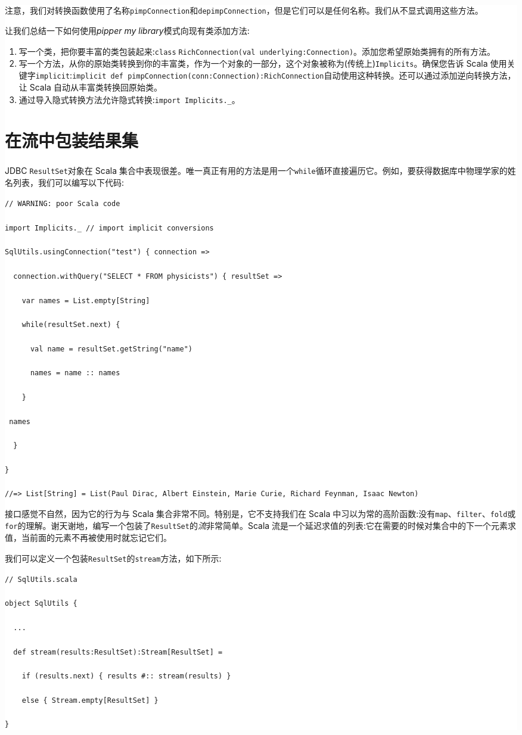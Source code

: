 注意，我们对转换函数使用了名称`pimpConnection`和`depimpConnection`，但是它们可以是任何名称。我们从不显式调用这些方法。

让我们总结一下如何使用*pipper my library*模式向现有类添加方法:

1.  写一个类，把你要丰富的类包装起来:`class` `RichConnection(val underlying:Connection)`。添加您希望原始类拥有的所有方法。
2.  写一个方法，从你的原始类转换到你的丰富类，作为一个对象的一部分，这个对象被称为(传统上)`Implicits`。确保您告诉 Scala 使用关键字`implicit`:`implicit def pimpConnection(conn:Connection):RichConnection`自动使用这种转换。还可以通过添加逆向转换方法，让 Scala 自动从丰富类转换回原始类。
3.  通过导入隐式转换方法允许隐式转换:`import Implicits._`。

<title>Wrapping result sets in a stream</title><link href="epub.css" rel="stylesheet" type="text/css"> 

# 在流中包装结果集

JDBC `ResultSet`对象在 Scala 集合中表现很差。唯一真正有用的方法是用一个`while`循环直接遍历它。例如，要获得数据库中物理学家的姓名列表，我们可以编写以下代码:

```
// WARNING: poor Scala code

import Implicits._ // import implicit conversions

SqlUtils.usingConnection("test") { connection =>

  connection.withQuery("SELECT * FROM physicists") { resultSet =>

    var names = List.empty[String]

    while(resultSet.next) {

      val name = resultSet.getString("name")

      names = name :: names

    }

 names

  }

}

//=> List[String] = List(Paul Dirac, Albert Einstein, Marie Curie, Richard Feynman, Isaac Newton)
```

接口感觉不自然，因为它的行为与 Scala 集合非常不同。特别是，它不支持我们在 Scala 中习以为常的高阶函数:没有`map`、`filter`、`fold`或`for`的理解。谢天谢地，编写一个包装了`ResultSet`的*流*非常简单。Scala 流是一个延迟求值的列表:它在需要的时候对集合中的下一个元素求值，当前面的元素不再被使用时就忘记它们。

我们可以定义一个包装`ResultSet`的`stream`方法，如下所示:

```
// SqlUtils.scala

object SqlUtils {   

  ... 

  def stream(results:ResultSet):Stream[ResultSet] = 

    if (results.next) { results #:: stream(results) }

    else { Stream.empty[ResultSet] }

}
```
